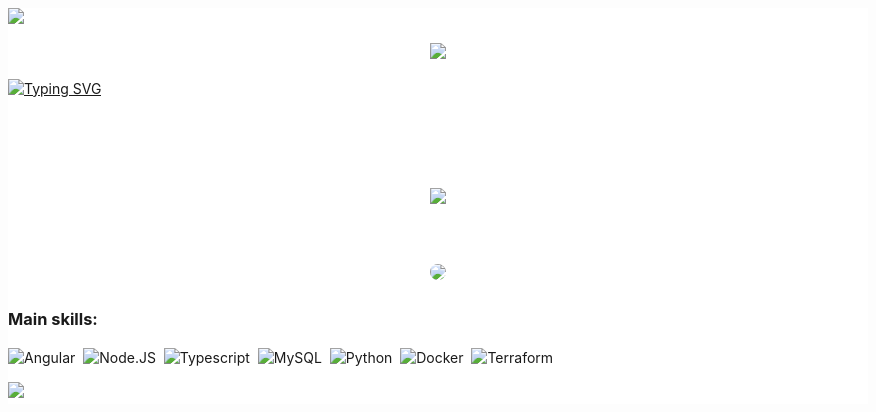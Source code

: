 <img width=100% src="https://capsule-render.vercel.app/api?type=waving&color=00FA9A&height=120&section=header"/>

<p align="center">
  <img src="https://raw.githubusercontent.com/kaueMarques/kaueMarques/master/hi.gif" height="30px">
</p>

[![Typing SVG](https://readme-typing-svg.herokuapp.com/?color=00FA9A&size=35&center=true&vCenter=true&width=1000&lines=HELLO,+My+name+is+Gabriel+Maia;I'm+24+years+old;I'm+from+Brazil;I+Graduated+Computer+Science;Be+Welcome!+:%29)](https://git.io/typing-svg)

<br />
<br />
<br />

<p align="center">
  <img src="https://github-profile-trophy.vercel.app/?username=carolbarbosa101&theme=dracula&row=2&no-bg=true&column=3&margin-w=15&margin-h=15" />
</p>

<br />
<br />

<div align="center"> 
  <a href="https://www.linkedin.com/in/gabriel-silva-maia/" target="_blank"><img src="https://img.shields.io/badge/-LinkedIn-%230077B5?style=for-the-badge&logo=linkedin&logoColor=white" style="border-radius: 30px" target="_blank"></a> 
 </div>
 
 
### Main skills:
![Angular](https://img.shields.io/badge/-Angular-0D1117?style=for-the-badge&logo=angular&logoColor=FF6347&&labelColor=0D1117)&nbsp;
![Node.JS](https://img.shields.io/badge/-Node.JS-0D1117?style=for-the-badge&logo=node.js&labelColor=0D1117&textColor=0D1117)&nbsp;
![Typescript](https://img.shields.io/badge/-Typescript-0D1117?style=for-the-badge&logo=typescript&labelColor=0D1117&textColor=0D1117)&nbsp;
![MySQL](https://img.shields.io/badge/-MySQL-0D1117?style=for-the-badge&logo=mysql&labelColor=0D1117&textColor=0D1117)&nbsp;
![Python](https://img.shields.io/badge/-Python-0D1117?style=for-the-badge&logo=python&labelColor=0D1117&textColor=0D1117)&nbsp;
![Docker](https://img.shields.io/badge/-Docker-0D1117?style=for-the-badge&logo=docker&labelColor=0D1117&textColor=0D1117)&nbsp;
![Terraform](https://img.shields.io/badge/-Terraform-0D1117?style=for-the-badge&logo=terraform&labelColor=0D1117&textColor=0D1117)&nbsp;


<img width=100% src="https://capsule-render.vercel.app/api?type=waving&color=00FA9A&height=120&section=footer"/>
